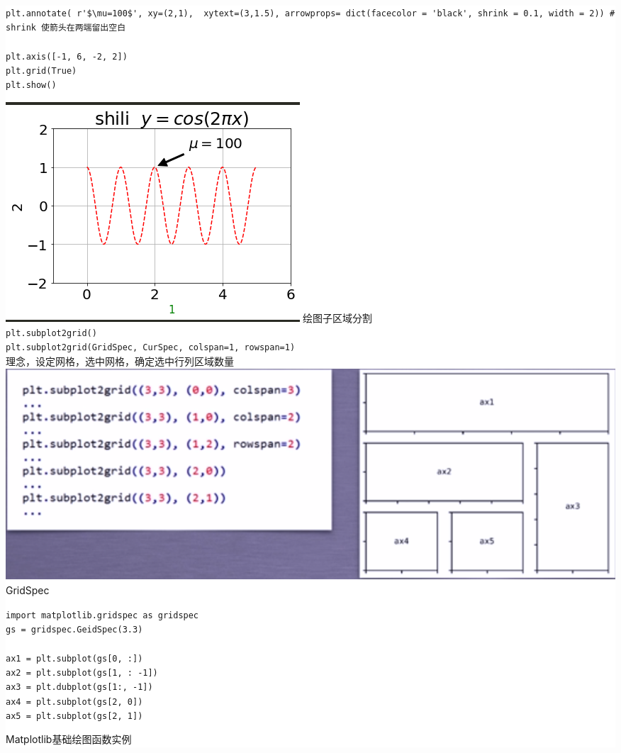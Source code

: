  ```
plt.annotate( r'$\mu=100$', xy=(2,1),  xytext=(3,1.5), arrowprops= dict(facecolor = 'black', shrink = 0.1, width = 2)) #shrink 使箭头在两端留出空白

plt.axis([-1, 6, -2, 2])
plt.grid(True)
plt.show()
 ```
![p37](../../../assets/37-163810062731884.png)
绘图子区域分割   
`plt.subplot2grid()`  
`plt.subplot2grid(GridSpec, CurSpec, colspan=1, rowspan=1)`  
理念，设定网格，选中网格，确定选中行列区域数量  
![p38](../../../assets/38-163810063292685.png)
GridSpec

```
import matplotlib.gridspec as gridspec
gs = gridspec.GeidSpec(3.3)

ax1 = plt.subplot(gs[0, :])
ax2 = plt.subplot(gs[1, : -1])
ax3 = plt.dubplot(gs[1:, -1])
ax4 = plt.subplot(gs[2, 0])
ax5 = plt.subplot(gs[2, 1])
```
Matplotlib基础绘图函数实例   